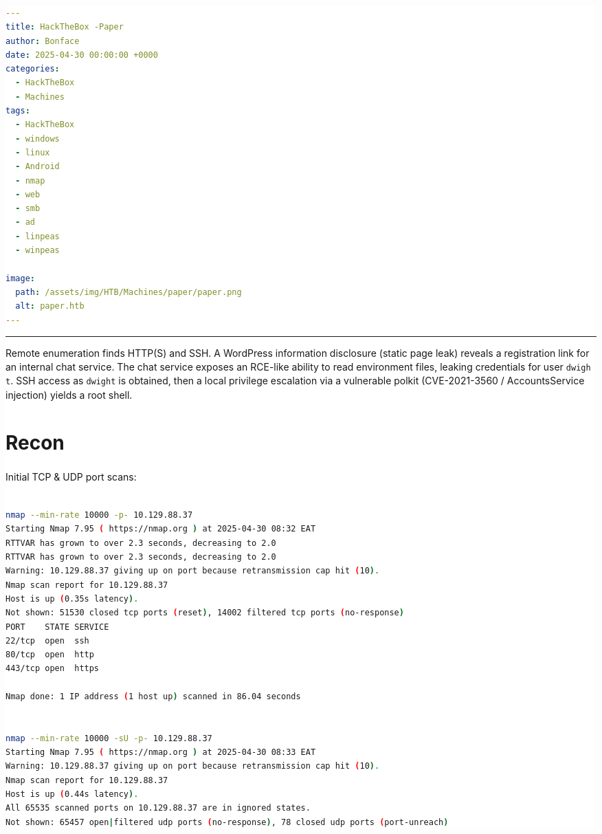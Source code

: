 ```yaml
---
title: HackTheBox -Paper
author: Bonface
date: 2025-04-30 00:00:00 +0000
categories:
  - HackTheBox
  - Machines
tags:
  - HackTheBox
  - windows
  - linux
  - Android
  - nmap
  - web
  - smb
  - ad
  - linpeas
  - winpeas
  
image:
  path: /assets/img/HTB/Machines/paper/paper.png
  alt: paper.htb
---
```


<div align="center"> <script src="https://app.hackthebox.com/profile/1670709"></script> </div>

---
Remote enumeration finds HTTP(S) and SSH. A WordPress information disclosure (static page leak) reveals a registration link for an internal chat service. The chat service exposes an RCE-like ability to read environment files, leaking credentials for user `dwight`. SSH access as `dwight` is obtained, then a local privilege escalation via a vulnerable polkit (CVE-2021-3560 / AccountsService injection) yields a root shell.

# Recon
Initial TCP & UDP port scans:
```bash

nmap --min-rate 10000 -p- 10.129.88.37
Starting Nmap 7.95 ( https://nmap.org ) at 2025-04-30 08:32 EAT
RTTVAR has grown to over 2.3 seconds, decreasing to 2.0
RTTVAR has grown to over 2.3 seconds, decreasing to 2.0
Warning: 10.129.88.37 giving up on port because retransmission cap hit (10).
Nmap scan report for 10.129.88.37
Host is up (0.35s latency).
Not shown: 51530 closed tcp ports (reset), 14002 filtered tcp ports (no-response)
PORT    STATE SERVICE
22/tcp  open  ssh
80/tcp  open  http
443/tcp open  https

Nmap done: 1 IP address (1 host up) scanned in 86.04 seconds


nmap --min-rate 10000 -sU -p- 10.129.88.37
Starting Nmap 7.95 ( https://nmap.org ) at 2025-04-30 08:33 EAT
Warning: 10.129.88.37 giving up on port because retransmission cap hit (10).
Nmap scan report for 10.129.88.37
Host is up (0.44s latency).
All 65535 scanned ports on 10.129.88.37 are in ignored states.
Not shown: 65457 open|filtered udp ports (no-response), 78 closed udp ports (port-unreach)

```